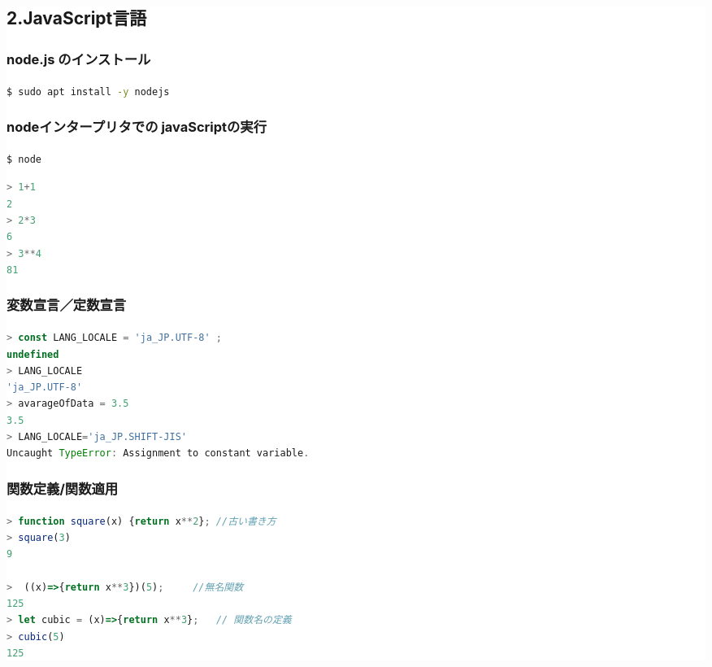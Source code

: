 


## 2.JavaScript言語

### node.js のインストール

```bash
$ sudo apt install -y nodejs
```

### nodeインタープリタでの javaScriptの実行

```bash
$ node
```

```js
> 1+1
2
> 2*3
6
> 3**4
81

```

### 変数宣言／定数宣言

```js
> const LANG_LOCALE = 'ja_JP.UTF-8' ;
undefined
> LANG_LOCALE
'ja_JP.UTF-8'
> avarageOfData = 3.5
3.5
> LANG_LOCALE='ja_JP.SHIFT-JIS'
Uncaught TypeError: Assignment to constant variable.
```

### 関数定義/関数適用

```js
> function square(x) {return x**2};	//古い書き方
> square(3)
9

>  ((x)=>{return x**3})(5);		//無名関数
125
> let cubic = (x)=>{return x**3};	// 関数名の定義
> cubic(5)
125

```
